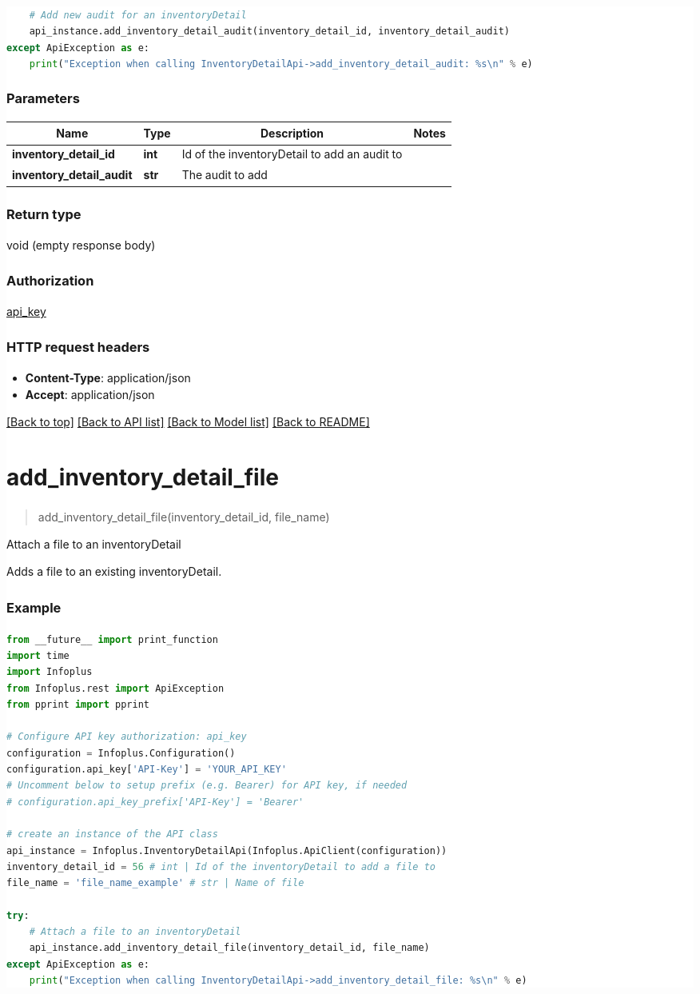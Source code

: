 ```python
    # Add new audit for an inventoryDetail
    api_instance.add_inventory_detail_audit(inventory_detail_id, inventory_detail_audit)
except ApiException as e:
    print("Exception when calling InventoryDetailApi->add_inventory_detail_audit: %s\n" % e)
```

### Parameters

Name | Type | Description  | Notes
------------- | ------------- | ------------- | -------------
 **inventory_detail_id** | **int**| Id of the inventoryDetail to add an audit to | 
 **inventory_detail_audit** | **str**| The audit to add | 

### Return type

void (empty response body)

### Authorization

[api_key](../README.md#api_key)

### HTTP request headers

 - **Content-Type**: application/json
 - **Accept**: application/json

[[Back to top]](#) [[Back to API list]](../README.md#documentation-for-api-endpoints) [[Back to Model list]](../README.md#documentation-for-models) [[Back to README]](../README.md)

# **add_inventory_detail_file**
> add_inventory_detail_file(inventory_detail_id, file_name)

Attach a file to an inventoryDetail

Adds a file to an existing inventoryDetail.

### Example
```python
from __future__ import print_function
import time
import Infoplus
from Infoplus.rest import ApiException
from pprint import pprint

# Configure API key authorization: api_key
configuration = Infoplus.Configuration()
configuration.api_key['API-Key'] = 'YOUR_API_KEY'
# Uncomment below to setup prefix (e.g. Bearer) for API key, if needed
# configuration.api_key_prefix['API-Key'] = 'Bearer'

# create an instance of the API class
api_instance = Infoplus.InventoryDetailApi(Infoplus.ApiClient(configuration))
inventory_detail_id = 56 # int | Id of the inventoryDetail to add a file to
file_name = 'file_name_example' # str | Name of file

try:
    # Attach a file to an inventoryDetail
    api_instance.add_inventory_detail_file(inventory_detail_id, file_name)
except ApiException as e:
    print("Exception when calling InventoryDetailApi->add_inventory_detail_file: %s\n" % e)
```
